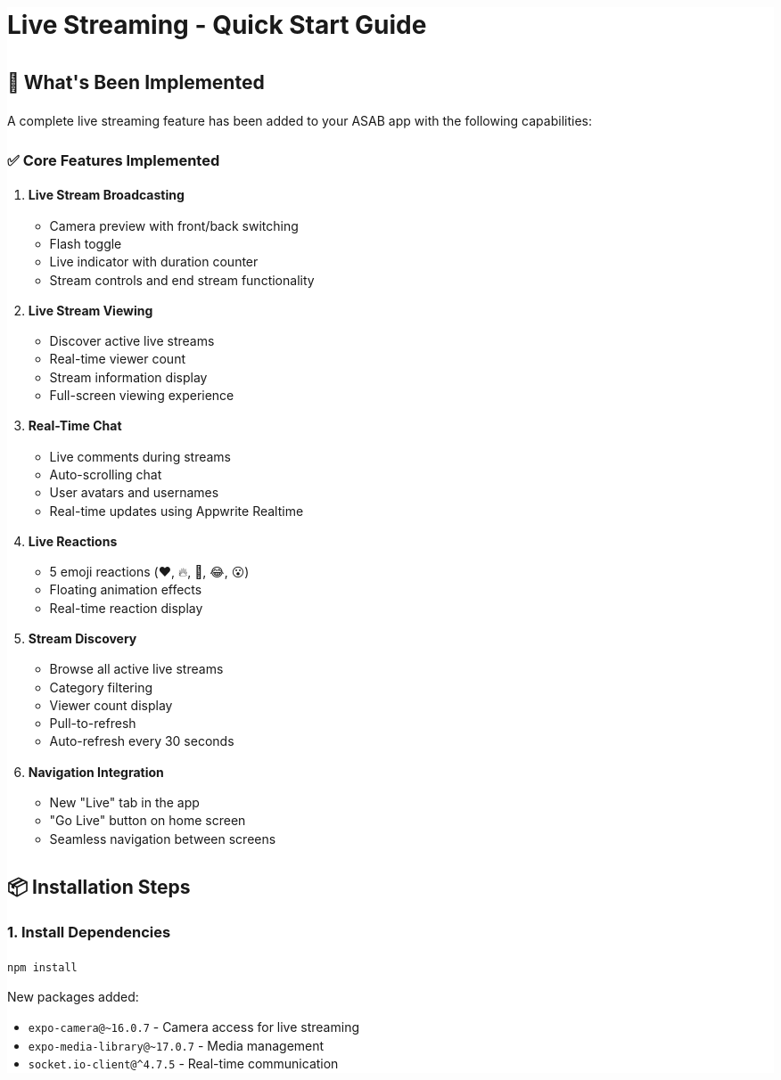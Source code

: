 # Live Streaming - Quick Start Guide

## 🎉 What's Been Implemented

A complete live streaming feature has been added to your ASAB app with the following capabilities:

### ✅ Core Features Implemented

1. **Live Stream Broadcasting**
   - Camera preview with front/back switching
   - Flash toggle
   - Live indicator with duration counter
   - Stream controls and end stream functionality

2. **Live Stream Viewing**
   - Discover active live streams
   - Real-time viewer count
   - Stream information display
   - Full-screen viewing experience

3. **Real-Time Chat**
   - Live comments during streams
   - Auto-scrolling chat
   - User avatars and usernames
   - Real-time updates using Appwrite Realtime

4. **Live Reactions**
   - 5 emoji reactions (❤️, 🔥, 👏, 😂, 😮)
   - Floating animation effects
   - Real-time reaction display

5. **Stream Discovery**
   - Browse all active live streams
   - Category filtering
   - Viewer count display
   - Pull-to-refresh
   - Auto-refresh every 30 seconds

6. **Navigation Integration**
   - New "Live" tab in the app
   - "Go Live" button on home screen
   - Seamless navigation between screens

## 📦 Installation Steps

### 1. Install Dependencies

```bash
npm install
```

New packages added:
- `expo-camera@~16.0.7` - Camera access for live streaming
- `expo-media-library@~17.0.7` - Media management
- `socket.io-client@^4.7.5` - Real-time communication
